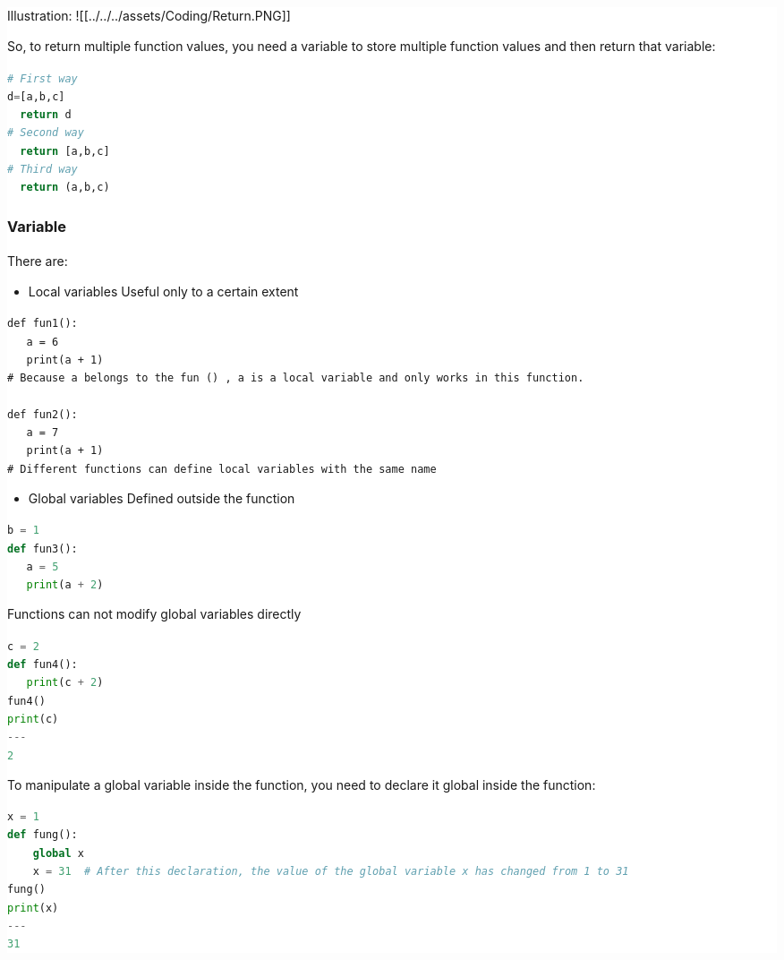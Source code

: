 Illustration:
![[../../../assets/Coding/Return.PNG]]

So, to return multiple function values, you need a variable to store multiple function values and then return that variable:

```Python
# First way
d=[a,b,c]
  return d
# Second way  
  return [a,b,c]
# Third way
  return (a,b,c)
```

### Variable
There are:
+ Local variables
Useful only to a certain extent
```
def fun1():
   a = 6
   print(a + 1)
# Because a belongs to the fun () , a is a local variable and only works in this function.

def fun2():
   a = 7
   print(a + 1)
# Different functions can define local variables with the same name
```

+ Global variables
Defined outside the function
```Python
b = 1
def fun3():
   a = 5
   print(a + 2)
```

Functions can not modify global variables directly
```Python
c = 2
def fun4():
   print(c + 2)
fun4()
print(c)
---
2
```

To manipulate a global variable inside the function, you need to declare it global inside the function:
```Python
x = 1
def fung():
    global x
    x = 31  # After this declaration, the value of the global variable x has changed from 1 to 31
fung()
print(x)
---
31
```  
